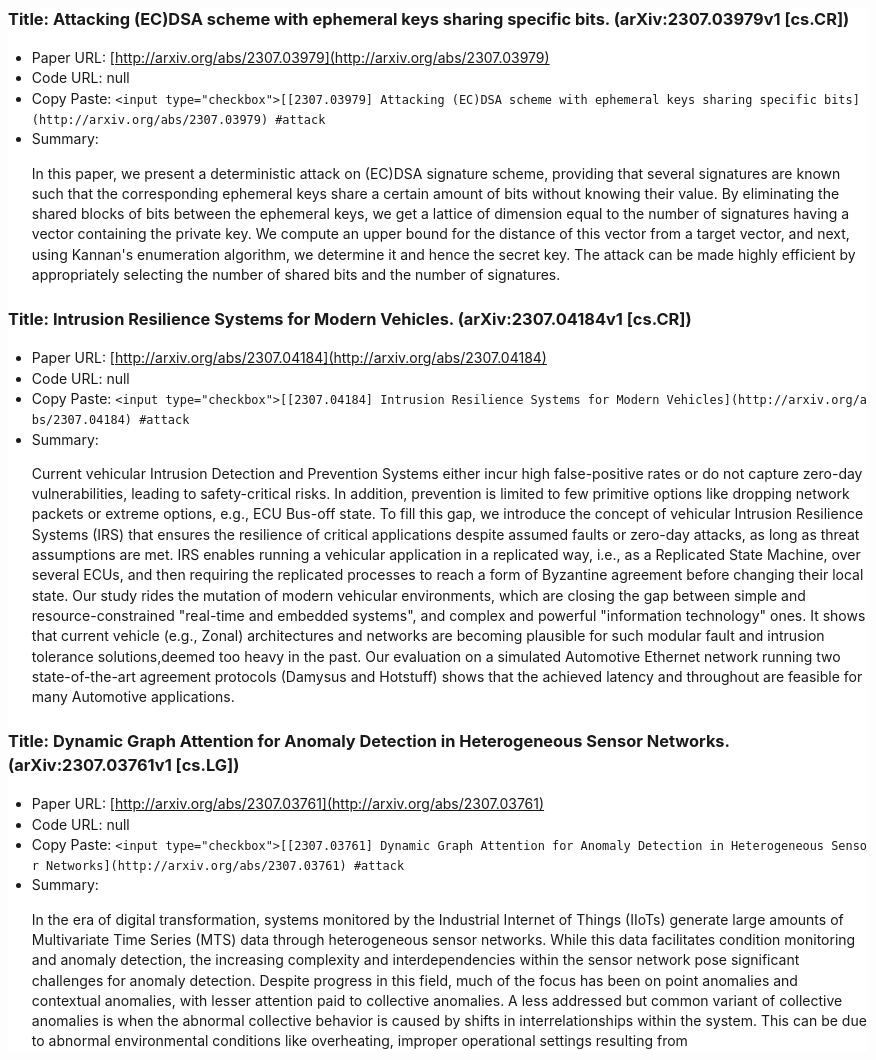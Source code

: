 ### Title: Attacking (EC)DSA scheme with ephemeral keys sharing specific bits. (arXiv:2307.03979v1 [cs.CR])
* Paper URL: [http://arxiv.org/abs/2307.03979](http://arxiv.org/abs/2307.03979)
* Code URL: null
* Copy Paste: `<input type="checkbox">[[2307.03979] Attacking (EC)DSA scheme with ephemeral keys sharing specific bits](http://arxiv.org/abs/2307.03979) #attack`
* Summary: <p>In this paper, we present a deterministic attack on (EC)DSA signature scheme,
providing that several signatures are known such that the corresponding
ephemeral keys share a certain amount of bits without knowing their value. By
eliminating the shared blocks of bits between the ephemeral keys, we get a
lattice of dimension equal to the number of signatures having a vector
containing the private key. We compute an upper bound for the distance of this
vector from a target vector, and next, using Kannan's enumeration algorithm, we
determine it and hence the secret key. The attack can be made highly efficient
by appropriately selecting the number of shared bits and the number of
signatures.
</p>

### Title: Intrusion Resilience Systems for Modern Vehicles. (arXiv:2307.04184v1 [cs.CR])
* Paper URL: [http://arxiv.org/abs/2307.04184](http://arxiv.org/abs/2307.04184)
* Code URL: null
* Copy Paste: `<input type="checkbox">[[2307.04184] Intrusion Resilience Systems for Modern Vehicles](http://arxiv.org/abs/2307.04184) #attack`
* Summary: <p>Current vehicular Intrusion Detection and Prevention Systems either incur
high false-positive rates or do not capture zero-day vulnerabilities, leading
to safety-critical risks. In addition, prevention is limited to few primitive
options like dropping network packets or extreme options, e.g., ECU Bus-off
state. To fill this gap, we introduce the concept of vehicular Intrusion
Resilience Systems (IRS) that ensures the resilience of critical applications
despite assumed faults or zero-day attacks, as long as threat assumptions are
met. IRS enables running a vehicular application in a replicated way, i.e., as
a Replicated State Machine, over several ECUs, and then requiring the
replicated processes to reach a form of Byzantine agreement before changing
their local state. Our study rides the mutation of modern vehicular
environments, which are closing the gap between simple and resource-constrained
"real-time and embedded systems", and complex and powerful "information
technology" ones. It shows that current vehicle (e.g., Zonal) architectures and
networks are becoming plausible for such modular fault and intrusion tolerance
solutions,deemed too heavy in the past. Our evaluation on a simulated
Automotive Ethernet network running two state-of-the-art agreement protocols
(Damysus and Hotstuff) shows that the achieved latency and throughout are
feasible for many Automotive applications.
</p>

### Title: Dynamic Graph Attention for Anomaly Detection in Heterogeneous Sensor Networks. (arXiv:2307.03761v1 [cs.LG])
* Paper URL: [http://arxiv.org/abs/2307.03761](http://arxiv.org/abs/2307.03761)
* Code URL: null
* Copy Paste: `<input type="checkbox">[[2307.03761] Dynamic Graph Attention for Anomaly Detection in Heterogeneous Sensor Networks](http://arxiv.org/abs/2307.03761) #attack`
* Summary: <p>In the era of digital transformation, systems monitored by the Industrial
Internet of Things (IIoTs) generate large amounts of Multivariate Time Series
(MTS) data through heterogeneous sensor networks. While this data facilitates
condition monitoring and anomaly detection, the increasing complexity and
interdependencies within the sensor network pose significant challenges for
anomaly detection. Despite progress in this field, much of the focus has been
on point anomalies and contextual anomalies, with lesser attention paid to
collective anomalies. A less addressed but common variant of collective
anomalies is when the abnormal collective behavior is caused by shifts in
interrelationships within the system. This can be due to abnormal environmental
conditions like overheating, improper operational settings resulting from